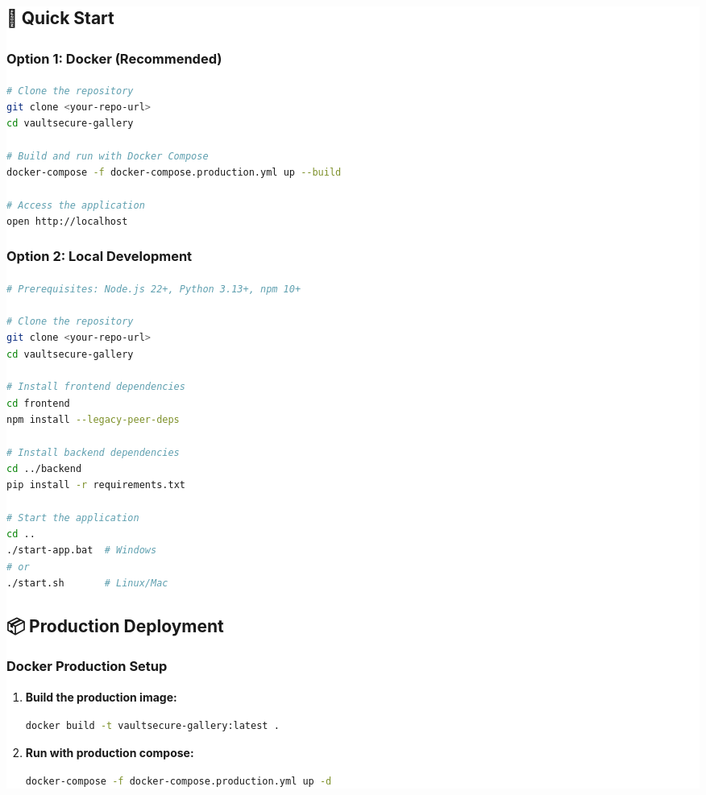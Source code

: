 ## 🚀 **Quick Start**

### Option 1: Docker (Recommended)

```bash
# Clone the repository
git clone <your-repo-url>
cd vaultsecure-gallery

# Build and run with Docker Compose
docker-compose -f docker-compose.production.yml up --build

# Access the application
open http://localhost
```

### Option 2: Local Development

```bash
# Prerequisites: Node.js 22+, Python 3.13+, npm 10+

# Clone the repository
git clone <your-repo-url>
cd vaultsecure-gallery

# Install frontend dependencies
cd frontend
npm install --legacy-peer-deps

# Install backend dependencies
cd ../backend
pip install -r requirements.txt

# Start the application
cd ..
./start-app.bat  # Windows
# or
./start.sh       # Linux/Mac
```

## 📦 **Production Deployment**

### Docker Production Setup

1. **Build the production image:**
   ```bash
   docker build -t vaultsecure-gallery:latest .
   ```

2. **Run with production compose:**
   ```bash
   docker-compose -f docker-compose.production.yml up -d
   ```
